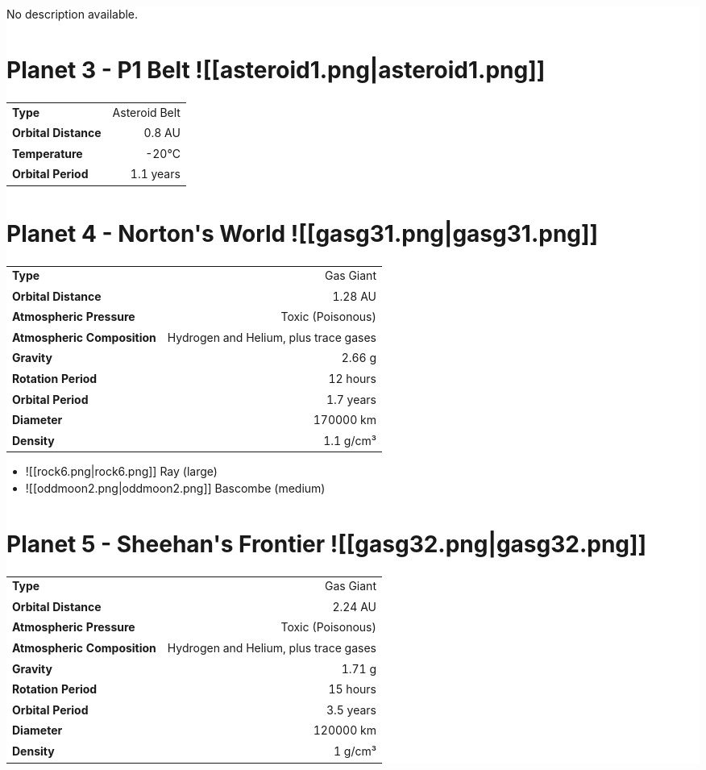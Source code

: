 No description available.



# Planet 3 - P1 Belt ![[asteroid1.png\|asteroid1.png]]
|                             |                           |
| --------------------------- | -------------------------:|
| **Type**                    |             Asteroid Belt |
| **Orbital Distance**        |   0.8 AU |
| **Temperature**             |    -20°C |
| **Orbital Period** | 1.1 years |





# Planet 4 - Norton's World ![[gasg31.png\|gasg31.png]]
|                             |                           |
| --------------------------- | -------------------------:|
| **Type**                    |             Gas Giant |
| **Orbital Distance**        |   1.28 AU |
| **Atmospheric Pressure**    |       Toxic (Poisonous) |
| **Atmospheric Composition** |      Hydrogen and Helium, plus trace gases |
| **Gravity**                 |        2.66 g |
| **Rotation Period**         |  12 hours |
| **Orbital Period** | 1.7 years |
| **Diameter**                |      170000 km | 
| **Density**                 |    1.1 g/cm³ |



- ![[rock6.png\|rock6.png]] Ray (large)
- ![[oddmoon2.png\|oddmoon2.png]] Bascombe (medium)


# Planet 5 - Sheehan's Frontier ![[gasg32.png\|gasg32.png]]
|                             |                           |
| --------------------------- | -------------------------:|
| **Type**                    |             Gas Giant |
| **Orbital Distance**        |   2.24 AU |
| **Atmospheric Pressure**    |       Toxic (Poisonous) |
| **Atmospheric Composition** |      Hydrogen and Helium, plus trace gases |
| **Gravity**                 |        1.71 g |
| **Rotation Period**         |  15 hours |
| **Orbital Period** | 3.5 years |
| **Diameter**                |      120000 km | 
| **Density**                 |    1 g/cm³ |
